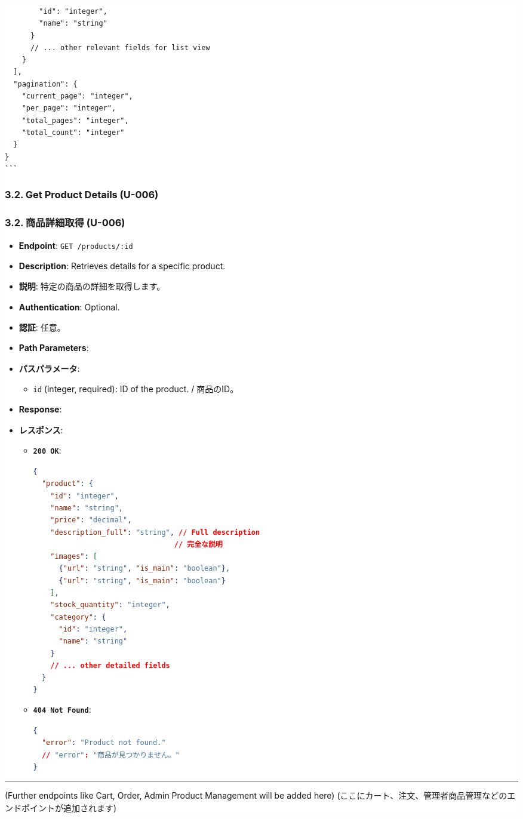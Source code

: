             "id": "integer",
            "name": "string"
          }
          // ... other relevant fields for list view
        }
      ],
      "pagination": {
        "current_page": "integer",
        "per_page": "integer",
        "total_pages": "integer",
        "total_count": "integer"
      }
    }
    ```

### 3.2. Get Product Details (U-006)
### 3.2. 商品詳細取得 (U-006)

- **Endpoint**: `GET /products/:id`
- **Description**: Retrieves details for a specific product.
- **説明**: 特定の商品の詳細を取得します。
- **Authentication**: Optional.
- **認証**: 任意。

- **Path Parameters**:
- **パスパラメータ**:
  - `id` (integer, required): ID of the product. / 商品のID。

- **Response**:
- **レスポンス**:
  - **`200 OK`**:
    ```json
    {
      "product": {
        "id": "integer",
        "name": "string",
        "price": "decimal",
        "description_full": "string", // Full description
                                     // 完全な説明
        "images": [
          {"url": "string", "is_main": "boolean"},
          {"url": "string", "is_main": "boolean"}
        ],
        "stock_quantity": "integer",
        "category": {
          "id": "integer",
          "name": "string"
        }
        // ... other detailed fields
      }
    }
    ```
  - **`404 Not Found`**:
    ```json
    {
      "error": "Product not found."
      // "error": "商品が見つかりません。"
    }
    ```

---
(Further endpoints like Cart, Order, Admin Product Management will be added here)
(ここにカート、注文、管理者商品管理などのエンドポイントが追加されます)
